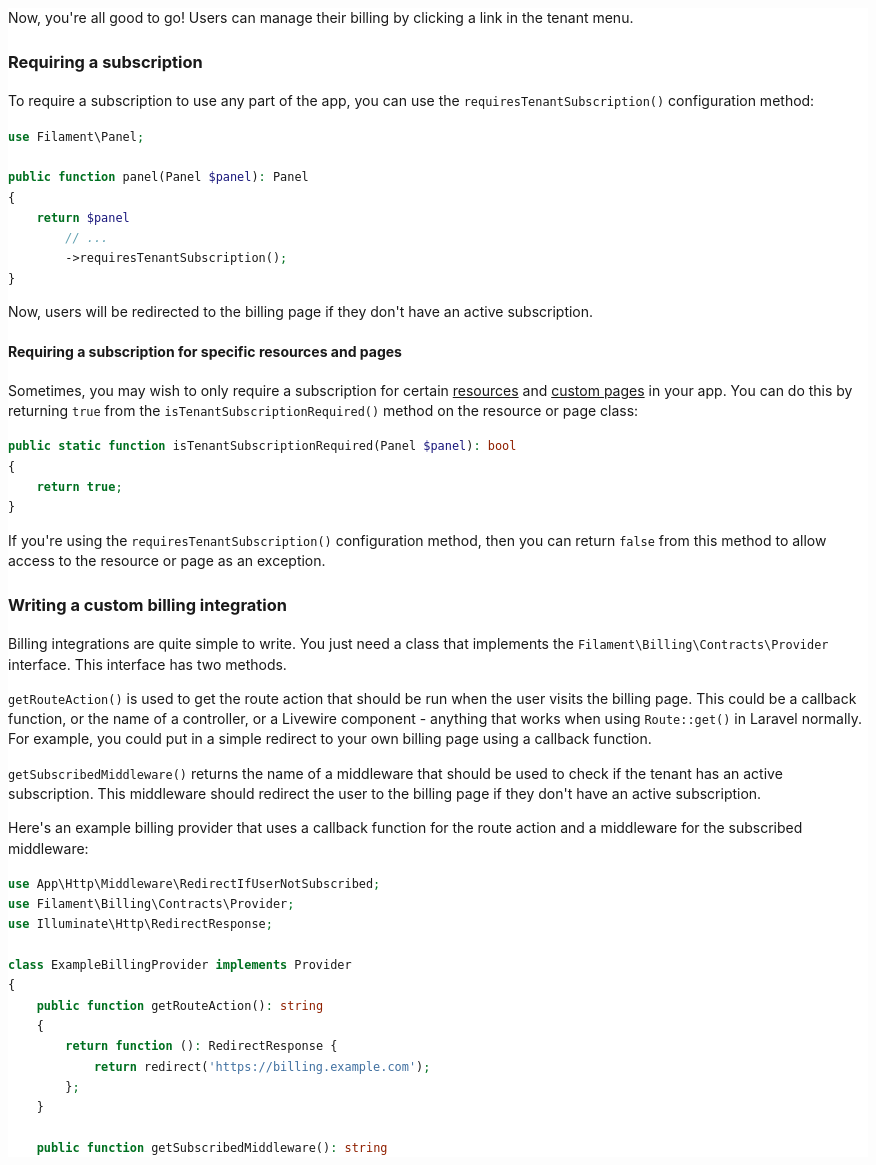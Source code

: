 Now, you're all good to go! Users can manage their billing by clicking a link in the tenant menu.

### Requiring a subscription

To require a subscription to use any part of the app, you can use the `requiresTenantSubscription()` configuration method:

```php
use Filament\Panel;

public function panel(Panel $panel): Panel
{
    return $panel
        // ...
        ->requiresTenantSubscription();
}
```

Now, users will be redirected to the billing page if they don't have an active subscription.

#### Requiring a subscription for specific resources and pages

Sometimes, you may wish to only require a subscription for certain [resources](resources/getting-started) and [custom pages](pages) in your app. You can do this by returning `true` from the `isTenantSubscriptionRequired()` method on the resource or page class:

```php
public static function isTenantSubscriptionRequired(Panel $panel): bool
{
    return true;
}
```

If you're using the `requiresTenantSubscription()` configuration method, then you can return `false` from this method to allow access to the resource or page as an exception.

### Writing a custom billing integration

Billing integrations are quite simple to write. You just need a class that implements the `Filament\Billing\Contracts\Provider` interface. This interface has two methods.

`getRouteAction()` is used to get the route action that should be run when the user visits the billing page. This could be a callback function, or the name of a controller, or a Livewire component - anything that works when using `Route::get()` in Laravel normally. For example, you could put in a simple redirect to your own billing page using a callback function.

`getSubscribedMiddleware()` returns the name of a middleware that should be used to check if the tenant has an active subscription. This middleware should redirect the user to the billing page if they don't have an active subscription.

Here's an example billing provider that uses a callback function for the route action and a middleware for the subscribed middleware:

```php
use App\Http\Middleware\RedirectIfUserNotSubscribed;
use Filament\Billing\Contracts\Provider;
use Illuminate\Http\RedirectResponse;

class ExampleBillingProvider implements Provider
{
    public function getRouteAction(): string
    {
        return function (): RedirectResponse {
            return redirect('https://billing.example.com');
        };
    }

    public function getSubscribedMiddleware(): string
```